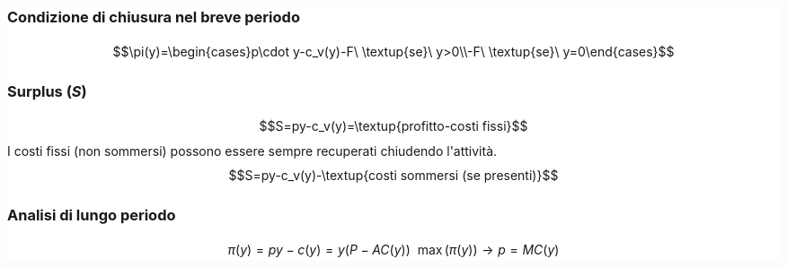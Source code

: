 ### Condizione di chiusura nel breve periodo
$$\pi(y)=\begin{cases}p\cdot y-c_v(y)-F\ \textup{se}\ y>0\\-F\ \textup{se}\  y=0\end{cases}$$
### Surplus ($S$)
$$S=py-c_v(y)=\textup{profitto-costi fissi}$$
I costi fissi (non sommersi) possono essere sempre recuperati chiudendo l'attività.
$$S=py-c_v(y)-\textup{costi sommersi (se presenti)}$$
### Analisi di lungo periodo
$$\pi(y)=py-c(y)=y(P-AC(y))\ \ \max(\pi(y))\to p=MC(y)$$